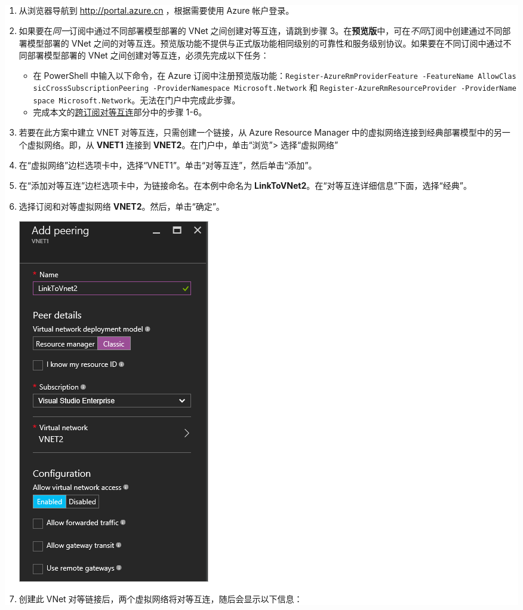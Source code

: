 1. 从浏览器导航到 http://portal.azure.cn ，根据需要使用 Azure 帐户登录。
2. 如果要在*同一*订阅中通过不同部署模型部署的 VNet 之间创建对等互连，请跳到步骤 3。在**预览版**中，可在*不同*订阅中创建通过不同部署模型部署的 VNet 之间的对等互连。预览版功能不提供与正式版功能相同级别的可靠性和服务级别协议。如果要在不同订阅中通过不同部署模型部署的 VNet 之间创建对等互连，必须先完成以下任务：
    - 在 PowerShell 中输入以下命令，在 Azure 订阅中注册预览版功能：`Register-AzureRmProviderFeature -FeatureName AllowClassicCrossSubscriptionPeering -ProviderNamespace Microsoft.Network` 和 `Register-AzureRmResourceProvider -ProviderNamespace Microsoft.Network`。无法在门户中完成此步骤。
    - 完成本文的[跨订阅对等互连](#x-sub)部分中的步骤 1-6。
3. 若要在此方案中建立 VNET 对等互连，只需创建一个链接，从 Azure Resource Manager 中的虚拟网络连接到经典部署模型中的另一个虚拟网络。即，从 **VNET1** 连接到 **VNET2**。在门户中，单击“浏览”> 选择“虚拟网络”
4. 在“虚拟网络”边栏选项卡中，选择“VNET1”。单击“对等互连”，然后单击“添加”。
5. 在“添加对等互连”边栏选项卡中，为链接命名。在本例中命名为 **LinkToVNet2**。在“对等互连详细信息”下面，选择“经典”。
6. 选择订阅和对等虚拟网络 **VNET2**。然后，单击“确定”。

    ![从 VNet1 链接到 VNet2](./media/virtual-networks-create-vnetpeering-arm-portal/figure18.png)  

7. 创建此 VNet 对等链接后，两个虚拟网络将对等互连，随后会显示以下信息：
